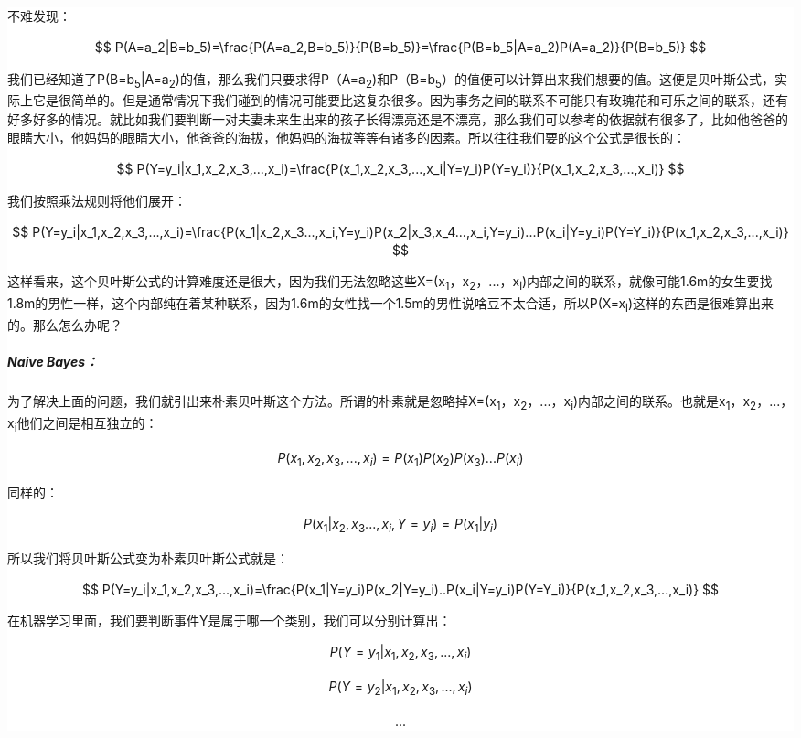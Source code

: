 不难发现：

$$
P(A=a_2|B=b_5)=\frac{P(A=a_2,B=b_5)}{P(B=b_5)}=\frac{P(B=b_5|A=a_2)P(A=a_2)}{P(B=b_5)}
$$

我们已经知道了P(B=b<sub>5</sub>|A=a<sub>2</sub>)的值，那么我们只要求得P（A=a<sub>2</sub>)和P（B=b<sub>5</sub>）的值便可以计算出来我们想要的值。这便是贝叶斯公式，实际上它是很简单的。但是通常情况下我们碰到的情况可能要比这复杂很多。因为事务之间的联系不可能只有玫瑰花和可乐之间的联系，还有好多好多的情况。就比如我们要判断一对夫妻未来生出来的孩子长得漂亮还是不漂亮，那么我们可以参考的依据就有很多了，比如他爸爸的眼睛大小，他妈妈的眼睛大小，他爸爸的海拔，他妈妈的海拔等等有诸多的因素。所以往往我们要的这个公式是很长的：

$$
P(Y=y_i|x_1,x_2,x_3,...,x_i)=\frac{P(x_1,x_2,x_3,...,x_i|Y=y_i)P(Y=y_i)}{P(x_1,x_2,x_3,...,x_i)}
$$

我们按照乘法规则将他们展开：

$$
P(Y=y_i|x_1,x_2,x_3,...,x_i)=\frac{P(x_1|x_2,x_3...,x_i,Y=y_i)P(x_2|x_3,x_4...,x_i,Y=y_i)...P(x_i|Y=y_i)P(Y=Y_i)}{P(x_1,x_2,x_3,...,x_i)}
$$

这样看来，这个贝叶斯公式的计算难度还是很大，因为我们无法忽略这些X=(x<sub>1</sub>，x<sub>2</sub>，...，x<sub>i</sub>)内部之间的联系，就像可能1.6m的女生要找1.8m的男性一样，这个内部纯在着某种联系，因为1.6m的女性找一个1.5m的男性说啥豆不太合适，所以P(X=x<sub>i</sub>)这样的东西是很难算出来的。那么怎么办呢？



##### Naive Bayes：

​			为了解决上面的问题，我们就引出来朴素贝叶斯这个方法。所谓的朴素就是忽略掉X=(x<sub>1</sub>，x<sub>2</sub>，...，x<sub>i</sub>)内部之间的联系。也就是x<sub>1</sub>，x<sub>2</sub>，...，x<sub>i</sub>他们之间是相互独立的：

$$
P(x_1,x_2,x_3,...,x_i)=P(x_1)P(x_2)P(x_3)...P(x_i)
$$

同样的：

$$
P(x_1|x_2,x_3...,x_i,Y=y_i)=P(x_1|y_i)
$$

所以我们将贝叶斯公式变为朴素贝叶斯公式就是：

$$
P(Y=y_i|x_1,x_2,x_3,...,x_i)=\frac{P(x_1|Y=y_i)P(x_2|Y=y_i)..P(x_i|Y=y_i)P(Y=Y_i)}{P(x_1,x_2,x_3,...,x_i)}
$$

在机器学习里面，我们要判断事件Y是属于哪一个类别，我们可以分别计算出：

$$
P(Y=y_1|x_1,x_2,x_3,...,x_i)
$$

$$
P(Y=y_2|x_1,x_2,x_3,...,x_i)
$$

$$
...
$$

